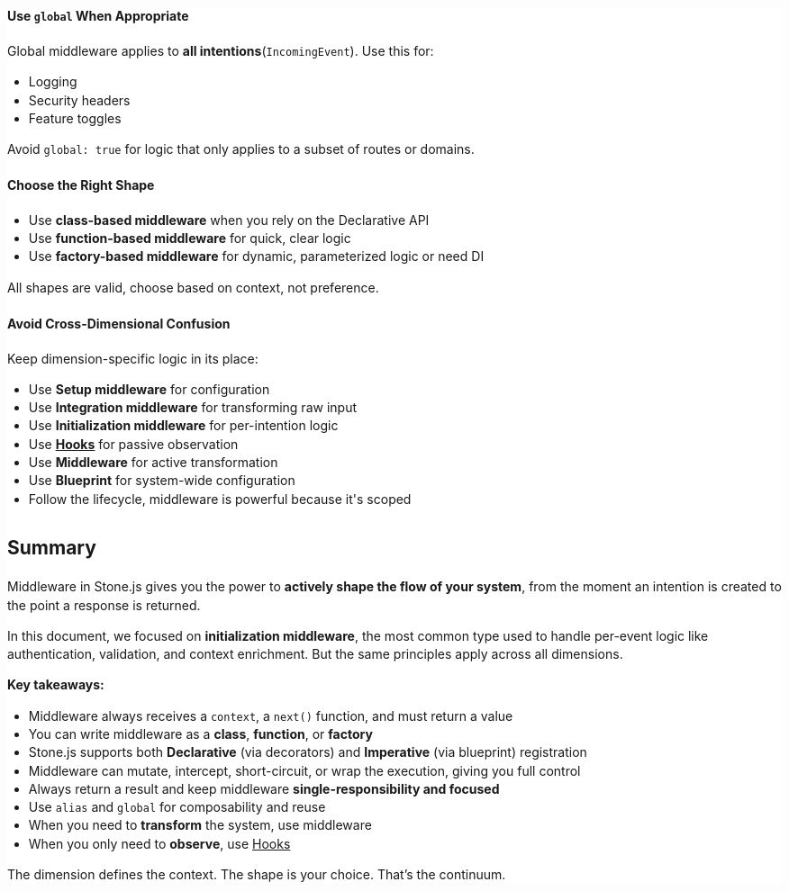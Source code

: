#### Use `global` When Appropriate

Global middleware applies to **all intentions**(`IncomingEvent`). Use this for:
- Logging
- Security headers
- Feature toggles

Avoid `global: true` for logic that only applies to a subset of routes or domains.

#### Choose the Right Shape

- Use **class-based middleware** when you rely on the Declarative API
- Use **function-based middleware** for quick, clear logic
- Use **factory-based middleware** for dynamic, parameterized logic or need DI

All shapes are valid, choose based on context, not preference.

#### Avoid Cross-Dimensional Confusion

Keep dimension-specific logic in its place:
- Use **Setup middleware** for configuration
- Use **Integration middleware** for transforming raw input
- Use **Initialization middleware** for per-intention logic
- Use [**Hooks**](./lifecycle) for passive observation
- Use **Middleware** for active transformation
- Use **Blueprint** for system-wide configuration
- Follow the lifecycle, middleware is powerful because it's scoped

## Summary

Middleware in Stone.js gives you the power to **actively shape the flow of your system**, from the moment an intention is created to the point a response is returned.

In this document, we focused on **initialization middleware**, the most common type used to handle per-event logic like authentication, validation, and context enrichment. But the same principles apply across all dimensions.

**Key takeaways:**
- Middleware always receives a `context`, a `next()` function, and must return a value
- You can write middleware as a **class**, **function**, or **factory**
- Stone.js supports both **Declarative** (via decorators) and **Imperative** (via blueprint) registration
- Middleware can mutate, intercept, short-circuit, or wrap the execution, giving you full control
- Always return a result and keep middleware **single-responsibility and focused**
- Use `alias` and `global` for composability and reuse
- When you need to **transform** the system, use middleware
- When you only need to **observe**, use [Hooks](./lifecycle)

The dimension defines the context. The shape is your choice. That’s the continuum.
